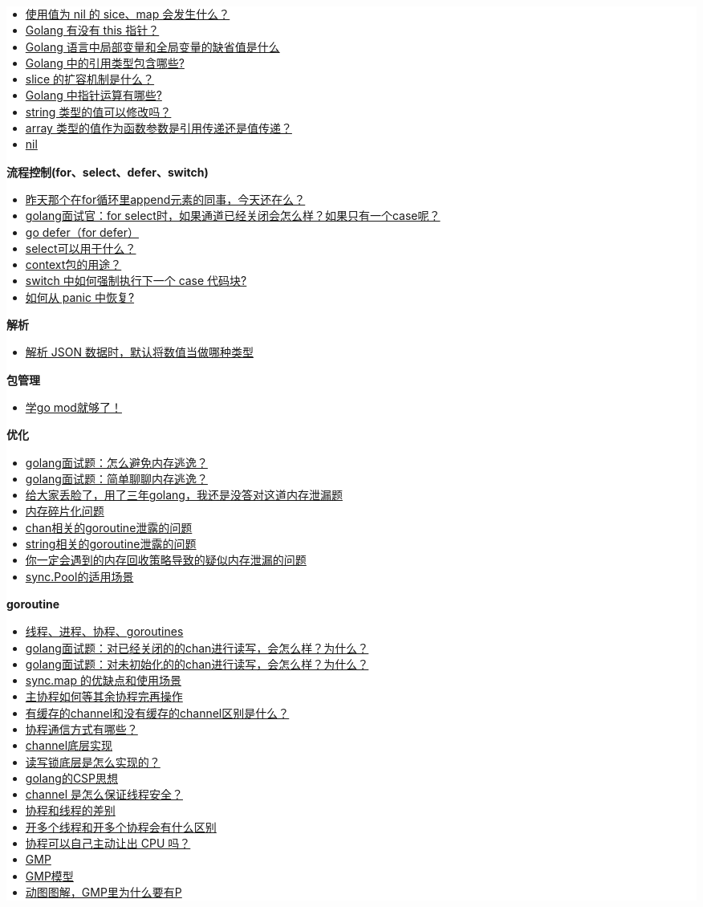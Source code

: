- [使用值为 nil 的 sice、map 会发生什么？](https://segmentfault.com/a/1190000038175302)
- [Golang 有没有 this 指针？](https://blog.csdn.net/ma2595162349/article/details/108632865)
- [Golang 语言中局部变量和全局变量的缺省值是什么](https://studygolang.com/articles/15282)
- [Golang 中的引用类型包含哪些?](https://studygolang.com/articles/27252)
- [slice 的扩容机制是什么？](https://juejin.cn/post/6844903812331732999)
- [Golang 中指针运算有哪些?](https://blog.csdn.net/fly910905/article/details/105989267)
- [string 类型的值可以修改吗？](https://www.cnblogs.com/brady-wang/p/15821039.html)
- [array 类型的值作为函数参数是引用传递还是值传递？](https://segmentfault.com/a/1190000037763005)
- [nil](https://segmentfault.com/a/1190000039894167)

**流程控制(for、select、defer、switch)**

- [昨天那个在for循环里append元素的同事，今天还在么？](https://studygolang.com/articles/30844)
- [golang面试官：for select时，如果通道已经关闭会怎么样？如果只有一个case呢？](https://cloud.tencent.com/developer/article/1796708)
- [go defer（for defer）](https://draveness.me/golang/docs/part2-foundation/ch05-keyword/golang-defer/)
- [select可以用于什么？](https://blog.csdn.net/zhaominpro/article/details/77570290)
- [context包的用途？](https://zhuanlan.zhihu.com/p/76555349)
- [switch 中如何强制执行下一个 case 代码块?](https://www.cnblogs.com/gwyy/p/13670090.html)
- [如何从 panic 中恢复?](https://learnku.com/docs/the-way-to-go/133-recovery-from-panic-recover/3676)

**解析**

- [解析 JSON 数据时，默认将数值当做哪种类型](https://zhuanlan.zhihu.com/p/388124005)

**包管理**

- [学go mod就够了！](https://studygolang.com/articles/27293)

**优化**

- [golang面试题：怎么避免内存逃逸？](https://mp.weixin.qq.com/s/VzRTHz1JaDUvNRVB_yJa1A)
- [golang面试题：简单聊聊内存逃逸？](https://mp.weixin.qq.com/s/wJmztRMB1ZAAIItyMcS0tw)
- [给大家丢脸了，用了三年golang，我还是没答对这道内存泄漏题](https://mp.weixin.qq.com/s/-agtdhlW7Yj7S88a0z7KHg)
- [内存碎片化问题](https://segmentfault.com/a/1190000020338427)
- [chan相关的goroutine泄露的问题](https://segmentfault.com/a/1190000040161853)
- [string相关的goroutine泄露的问题](cnblogs.com/ricklz/p/11262069.html)
- [你一定会遇到的内存回收策略导致的疑似内存泄漏的问题](https://colobu.com/2019/08/28/go-memory-leak-i-dont-think-so/)
- [sync.Pool的适用场景](https://geektutu.com/post/hpg-sync-pool.html)

**goroutine**

- [线程、进程、协程、goroutines ](https://zhuanlan.zhihu.com/p/27245377)
- [golang面试题：对已经关闭的的chan进行读写，会怎么样？为什么？](https://mp.weixin.qq.com/s/izbZ3JRqX6jI6Wn7bV6xNQ)
- [golang面试题：对未初始化的的chan进行读写，会怎么样？为什么？](https://juejin.cn/post/6844904196181852173)
- [sync.map 的优缺点和使用场景](https://studygolang.com/articles/22128)
- [主协程如何等其余协程完再操作](https://blog.csdn.net/weixin_42678507/article/details/102786680)
- [有缓存的channel和没有缓存的channel区别是什么？](https://zhuanlan.zhihu.com/p/355487940)
- [协程通信方式有哪些？](https://zhuanlan.zhihu.com/p/36907022)
- [channel底层实现](https://i6448038.github.io/2019/04/11/go-channel/)
- [读写锁底层是怎么实现的？](https://blog.csdn.net/sunxianghuang/article/details/104780010)
- [golang的CSP思想](https://zhuanlan.zhihu.com/p/313763247)
- [channel 是怎么保证线程安全？](http://www.zhoubotong.site/post/25.html)
- [协程和线程的差别](https://segmentfault.com/a/1190000040373756)
- [开多个线程和开多个协程会有什么区别](https://www.kancloud.cn/todo/go_learn/1222804)
- [协程可以自己主动让出 CPU 吗？](https://studygolang.com/articles/26795)
- [GMP](https://learnku.com/articles/41728)
- [GMP模型](https://zboya.github.io/post/go_scheduler/?hmsr=toutiao.io&utm_medium=toutiao.io&utm_source=toutiao.io)
- [动图图解，GMP里为什么要有P](https://mp.weixin.qq.com/s/SEE2TUeZQZ7W1BKkmnelAA)
